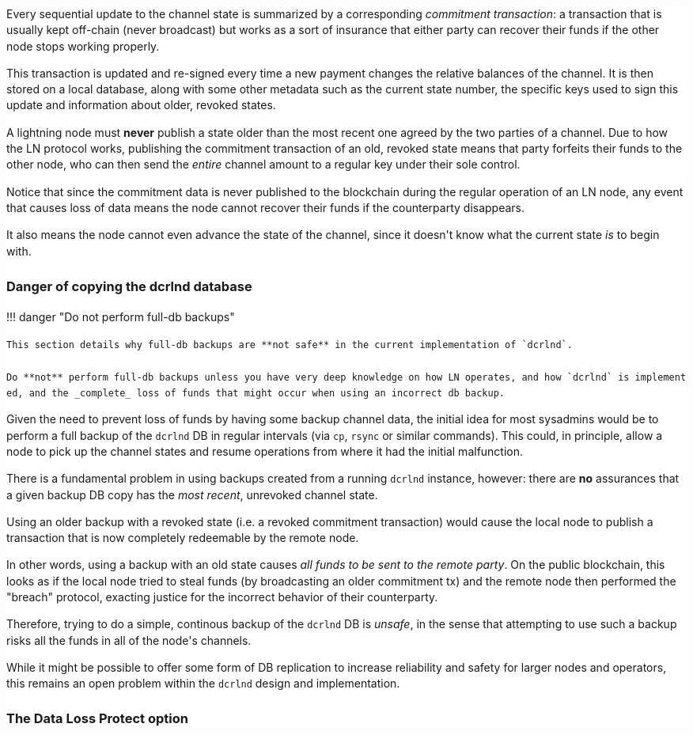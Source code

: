 Every sequential update to the channel state is summarized by a corresponding _commitment transaction_: a transaction that is usually kept off-chain (never broadcast) but works as a sort of insurance that either party can recover their funds if the other node stops working properly.

This transaction is updated and re-signed every time a new payment changes the relative balances of the channel. It is then stored on a local database, along with some other metadata such as the current state number, the specific keys used to sign this update and information about older, revoked states.

A lightning node must **never** publish a state older than the most recent one agreed by the two parties of a channel. Due to how the LN protocol works, publishing the commitment transaction of an old, revoked state means that party forfeits their funds to the other node, who can then send the _entire_ channel amount to a regular key under their sole control.

Notice that since the commitment data is never published to the blockchain during the regular operation of an LN node, any event that causes loss of data means the node cannot recover their funds if the counterparty disappears.

It also means the node cannot even advance the state of the channel, since it doesn't know what the current state _is_ to begin with. 

### Danger of copying the dcrlnd database

!!! danger "Do not perform full-db backups"

    This section details why full-db backups are **not safe** in the current implementation of `dcrlnd`. 

    Do **not** perform full-db backups unless you have very deep knowledge on how LN operates, and how `dcrlnd` is implemented, and the _complete_ loss of funds that might occur when using an incorrect db backup.


Given the need to prevent loss of funds by having some backup channel data, the initial idea for most sysadmins would be to perform a full backup of the `dcrlnd` DB in regular intervals (via `cp`, `rsync` or similar commands). This could, in principle, allow a node to pick up the channel states and resume operations from where it had the initial malfunction.

There is a fundamental problem in using backups created from a running `dcrlnd` instance, however: there are **no** assurances that a given backup DB copy has the _most recent_, unrevoked channel state.

Using an older backup with a revoked state (i.e. a revoked commitment transaction) would cause the local node to publish a transaction that is now completely redeemable by the remote node. 

In other words, using a backup with an old state causes _all funds to be sent to the remote party_. On the public blockchain, this looks as if the local node tried to steal funds (by broadcasting an older commitment tx) and the remote node then performed the "breach" protocol, exacting justice for the incorrect behavior of their counterparty.

Therefore, trying to do a simple, continous backup of the `dcrlnd` DB is _unsafe_, in the sense that attempting to use such a backup risks all the funds in all of the node's channels.

While it might be possible to offer some form of DB replication to increase reliability and safety for larger nodes and operators, this remains an open problem within the `dcrlnd` design and implementation.

### The Data Loss Protect option
